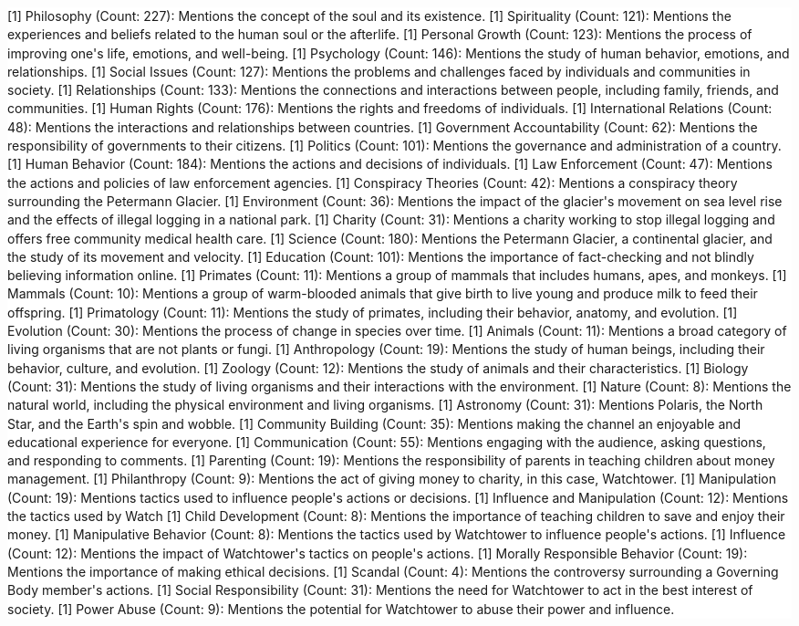 [1] Philosophy (Count: 227): Mentions the concept of the soul and its existence.
[1] Spirituality (Count: 121): Mentions the experiences and beliefs related to the human soul or the afterlife.
[1] Personal Growth (Count: 123): Mentions the process of improving one's life, emotions, and well-being.
[1] Psychology (Count: 146): Mentions the study of human behavior, emotions, and relationships.
[1] Social Issues (Count: 127): Mentions the problems and challenges faced by individuals and communities in society.
[1] Relationships (Count: 133): Mentions the connections and interactions between people, including family, friends, and communities.
[1] Human Rights (Count: 176): Mentions the rights and freedoms of individuals.
[1] International Relations (Count: 48): Mentions the interactions and relationships between countries.
[1] Government Accountability (Count: 62): Mentions the responsibility of governments to their citizens.
[1] Politics (Count: 101): Mentions the governance and administration of a country.
[1] Human Behavior (Count: 184): Mentions the actions and decisions of individuals.
[1] Law Enforcement (Count: 47): Mentions the actions and policies of law enforcement agencies.
[1] Conspiracy Theories (Count: 42): Mentions a conspiracy theory surrounding the Petermann Glacier.
[1] Environment (Count: 36): Mentions the impact of the glacier's movement on sea level rise and the effects of illegal logging in a national park.
[1] Charity (Count: 31): Mentions a charity working to stop illegal logging and offers free community medical health care.
[1] Science (Count: 180): Mentions the Petermann Glacier, a continental glacier, and the study of its movement and velocity.
[1] Education (Count: 101): Mentions the importance of fact-checking and not blindly believing information online.
[1] Primates (Count: 11): Mentions a group of mammals that includes humans, apes, and monkeys.
[1] Mammals (Count: 10): Mentions a group of warm-blooded animals that give birth to live young and produce milk to feed their offspring.
[1] Primatology (Count: 11): Mentions the study of primates, including their behavior, anatomy, and evolution.
[1] Evolution (Count: 30): Mentions the process of change in species over time.
[1] Animals (Count: 11): Mentions a broad category of living organisms that are not plants or fungi.
[1] Anthropology (Count: 19): Mentions the study of human beings, including their behavior, culture, and evolution.
[1] Zoology (Count: 12): Mentions the study of animals and their characteristics.
[1] Biology (Count: 31): Mentions the study of living organisms and their interactions with the environment.
[1] Nature (Count: 8): Mentions the natural world, including the physical environment and living organisms.
[1] Astronomy (Count: 31): Mentions Polaris, the North Star, and the Earth's spin and wobble.
[1] Community Building (Count: 35): Mentions making the channel an enjoyable and educational experience for everyone.
[1] Communication (Count: 55): Mentions engaging with the audience, asking questions, and responding to comments.
[1] Parenting (Count: 19): Mentions the responsibility of parents in teaching children about money management.
[1] Philanthropy (Count: 9): Mentions the act of giving money to charity, in this case, Watchtower.
[1] Manipulation (Count: 19): Mentions tactics used to influence people's actions or decisions.
[1] Influence and Manipulation (Count: 12): Mentions the tactics used by Watch
[1] Child Development (Count: 8): Mentions the importance of teaching children to save and enjoy their money.
[1] Manipulative Behavior (Count: 8): Mentions the tactics used by Watchtower to influence people's actions.
[1] Influence (Count: 12): Mentions the impact of Watchtower's tactics on people's actions.
[1] Morally Responsible Behavior (Count: 19): Mentions the importance of making ethical decisions.
[1] Scandal (Count: 4): Mentions the controversy surrounding a Governing Body member's actions.
[1] Social Responsibility (Count: 31): Mentions the need for Watchtower to act in the best interest of society.
[1] Power Abuse (Count: 9): Mentions the potential for Watchtower to abuse their power and influence.